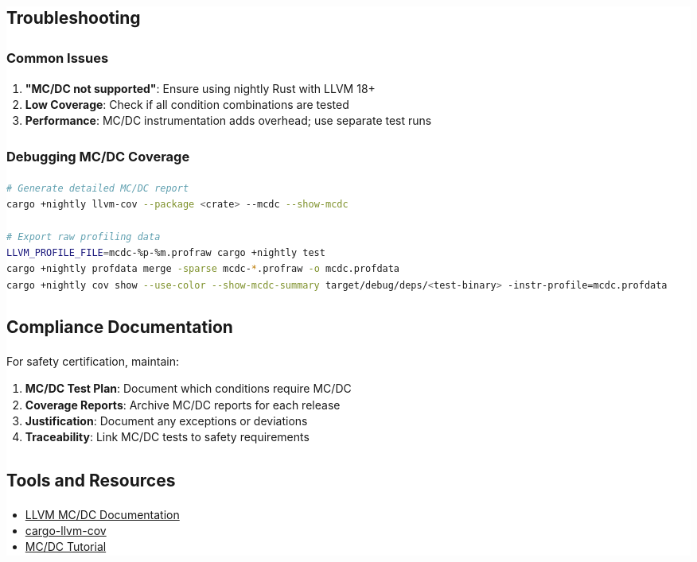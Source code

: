 ## Troubleshooting

### Common Issues

1. **"MC/DC not supported"**: Ensure using nightly Rust with LLVM 18+
2. **Low Coverage**: Check if all condition combinations are tested
3. **Performance**: MC/DC instrumentation adds overhead; use separate test runs

### Debugging MC/DC Coverage

```bash
# Generate detailed MC/DC report
cargo +nightly llvm-cov --package <crate> --mcdc --show-mcdc

# Export raw profiling data
LLVM_PROFILE_FILE=mcdc-%p-%m.profraw cargo +nightly test
cargo +nightly profdata merge -sparse mcdc-*.profraw -o mcdc.profdata
cargo +nightly cov show --use-color --show-mcdc-summary target/debug/deps/<test-binary> -instr-profile=mcdc.profdata
```

## Compliance Documentation

For safety certification, maintain:

1. **MC/DC Test Plan**: Document which conditions require MC/DC
2. **Coverage Reports**: Archive MC/DC reports for each release
3. **Justification**: Document any exceptions or deviations
4. **Traceability**: Link MC/DC tests to safety requirements

## Tools and Resources

- [LLVM MC/DC Documentation](https://llvm.org/docs/CoverageMappingFormat.html#mcdc-coverage)
- [cargo-llvm-cov](https://github.com/taiki-e/cargo-llvm-cov)
- [MC/DC Tutorial](https://www.rapitasystems.com/mcdc-coverage)